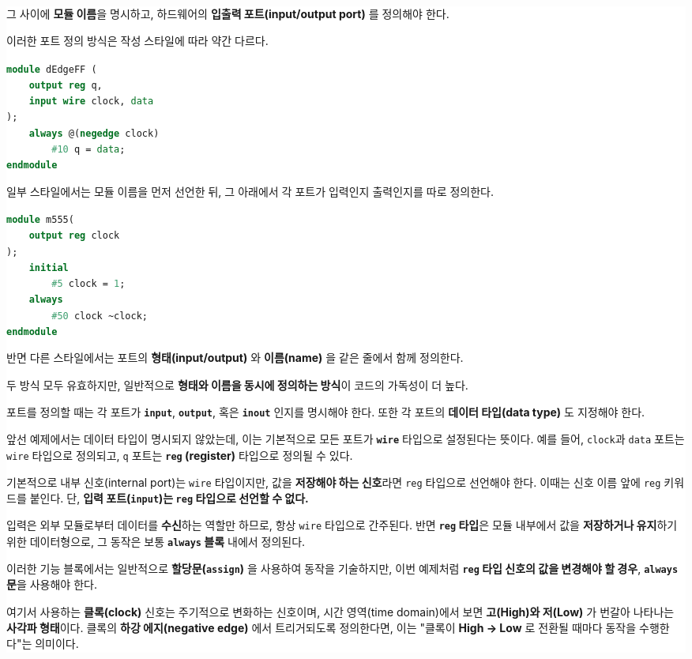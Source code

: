 그 사이에 **모듈 이름**을 명시하고,
하드웨어의 **입출력 포트(input/output port)** 를 정의해야 한다.

이러한 포트 정의 방식은 작성 스타일에 따라 약간 다르다.

```sv
module dEdgeFF (
    output reg q,
    input wire clock, data
);
    always @(negedge clock)
        #10 q = data;
endmodule
```
일부 스타일에서는 모듈 이름을 먼저 선언한 뒤,
그 아래에서 각 포트가 입력인지 출력인지를 따로 정의한다.

```sv
module m555(
    output reg clock
);
    initial 
        #5 clock = 1;
    always
        #50 clock ~clock;
endmodule
```
반면 다른 스타일에서는 포트의 **형태(input/output)** 와 **이름(name)** 을
같은 줄에서 함께 정의한다.

두 방식 모두 유효하지만,
일반적으로 **형태와 이름을 동시에 정의하는 방식**이 코드의 가독성이 더 높다.

포트를 정의할 때는 각 포트가 **`input`**, **`output`**, 혹은 **`inout`** 인지를 명시해야 한다.
또한 각 포트의 **데이터 타입(data type)** 도 지정해야 한다.

앞선 예제에서는 데이터 타입이 명시되지 않았는데,
이는 기본적으로 모든 포트가 **`wire`** 타입으로 설정된다는 뜻이다.
예를 들어, `clock`과 `data` 포트는 `wire` 타입으로 정의되고,
`q` 포트는 **`reg` (register)** 타입으로 정의될 수 있다.

기본적으로 내부 신호(internal port)는 `wire` 타입이지만,
값을 **저장해야 하는 신호**라면 `reg` 타입으로 선언해야 한다.
이때는 신호 이름 앞에 `reg` 키워드를 붙인다.
단, **입력 포트(`input`)는 `reg` 타입으로 선언할 수 없다.**

입력은 외부 모듈로부터 데이터를 **수신**하는 역할만 하므로,
항상 `wire` 타입으로 간주된다.
반면 **`reg` 타입**은 모듈 내부에서 값을 **저장하거나 유지**하기 위한 데이터형으로,
그 동작은 보통 **`always` 블록** 내에서 정의된다.

이러한 기능 블록에서는 일반적으로 **할당문(`assign`)** 을 사용하여 동작을 기술하지만,
이번 예제처럼 **`reg` 타입 신호의 값을 변경해야 할 경우**,
**`always` 문**을 사용해야 한다.

여기서 사용하는 **클록(clock)** 신호는 주기적으로 변화하는 신호이며,
시간 영역(time domain)에서 보면 **고(High)와 저(Low)** 가 번갈아 나타나는 **사각파 형태**이다.
클록의 **하강 에지(negative edge)** 에서 트리거되도록 정의한다면,
이는 "클록이 **High -> Low** 로 전환될 때마다 동작을 수행한다"는 의미이다.
